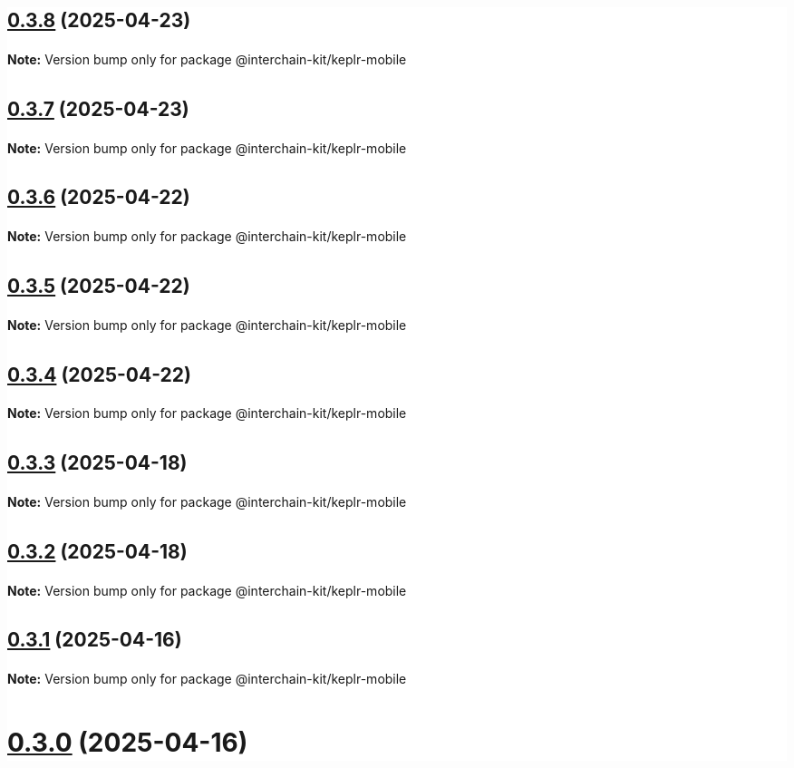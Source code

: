 ## [0.3.8](https://github.com/@interchain-kit/keplr-mobile/compare/@interchain-kit/keplr-mobile@0.3.7...@interchain-kit/keplr-mobile@0.3.8) (2025-04-23)

**Note:** Version bump only for package @interchain-kit/keplr-mobile

## [0.3.7](https://github.com/@interchain-kit/keplr-mobile/compare/@interchain-kit/keplr-mobile@0.3.6...@interchain-kit/keplr-mobile@0.3.7) (2025-04-23)

**Note:** Version bump only for package @interchain-kit/keplr-mobile

## [0.3.6](https://github.com/@interchain-kit/keplr-mobile/compare/@interchain-kit/keplr-mobile@0.3.5...@interchain-kit/keplr-mobile@0.3.6) (2025-04-22)

**Note:** Version bump only for package @interchain-kit/keplr-mobile

## [0.3.5](https://github.com/@interchain-kit/keplr-mobile/compare/@interchain-kit/keplr-mobile@0.3.4...@interchain-kit/keplr-mobile@0.3.5) (2025-04-22)

**Note:** Version bump only for package @interchain-kit/keplr-mobile

## [0.3.4](https://github.com/@interchain-kit/keplr-mobile/compare/@interchain-kit/keplr-mobile@0.3.3...@interchain-kit/keplr-mobile@0.3.4) (2025-04-22)

**Note:** Version bump only for package @interchain-kit/keplr-mobile

## [0.3.3](https://github.com/@interchain-kit/keplr-mobile/compare/@interchain-kit/keplr-mobile@0.3.2...@interchain-kit/keplr-mobile@0.3.3) (2025-04-18)

**Note:** Version bump only for package @interchain-kit/keplr-mobile

## [0.3.2](https://github.com/@interchain-kit/keplr-mobile/compare/@interchain-kit/keplr-mobile@0.3.1...@interchain-kit/keplr-mobile@0.3.2) (2025-04-18)

**Note:** Version bump only for package @interchain-kit/keplr-mobile

## [0.3.1](https://github.com/@interchain-kit/keplr-mobile/compare/@interchain-kit/keplr-mobile@0.3.0...@interchain-kit/keplr-mobile@0.3.1) (2025-04-16)

**Note:** Version bump only for package @interchain-kit/keplr-mobile

# [0.3.0](https://github.com/@interchain-kit/keplr-mobile/compare/@interchain-kit/keplr-mobile@0.2.222...@interchain-kit/keplr-mobile@0.3.0) (2025-04-16)
